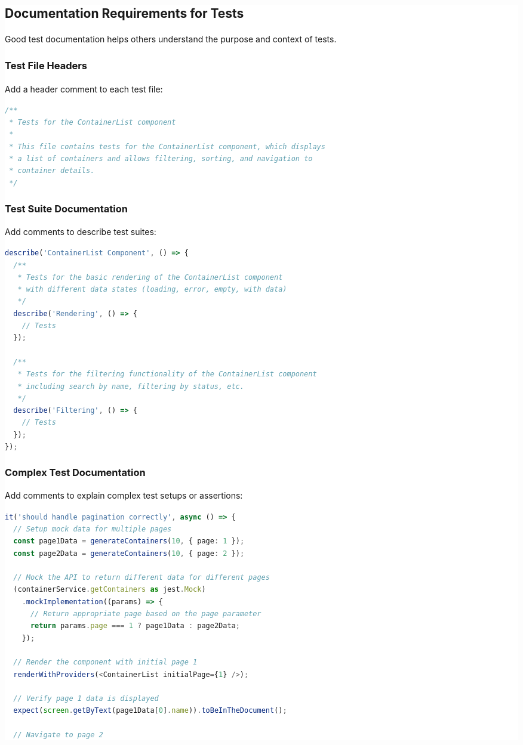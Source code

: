 ## Documentation Requirements for Tests

Good test documentation helps others understand the purpose and context of tests.

### Test File Headers

Add a header comment to each test file:

```typescript
/**
 * Tests for the ContainerList component
 * 
 * This file contains tests for the ContainerList component, which displays
 * a list of containers and allows filtering, sorting, and navigation to
 * container details.
 */
```

### Test Suite Documentation

Add comments to describe test suites:

```typescript
describe('ContainerList Component', () => {
  /**
   * Tests for the basic rendering of the ContainerList component
   * with different data states (loading, error, empty, with data)
   */
  describe('Rendering', () => {
    // Tests
  });
  
  /**
   * Tests for the filtering functionality of the ContainerList component
   * including search by name, filtering by status, etc.
   */
  describe('Filtering', () => {
    // Tests
  });
});
```

### Complex Test Documentation

Add comments to explain complex test setups or assertions:

```typescript
it('should handle pagination correctly', async () => {
  // Setup mock data for multiple pages
  const page1Data = generateContainers(10, { page: 1 });
  const page2Data = generateContainers(10, { page: 2 });
  
  // Mock the API to return different data for different pages
  (containerService.getContainers as jest.Mock)
    .mockImplementation((params) => {
      // Return appropriate page based on the page parameter
      return params.page === 1 ? page1Data : page2Data;
    });
  
  // Render the component with initial page 1
  renderWithProviders(<ContainerList initialPage={1} />);
  
  // Verify page 1 data is displayed
  expect(screen.getByText(page1Data[0].name)).toBeInTheDocument();
  
  // Navigate to page 2
```